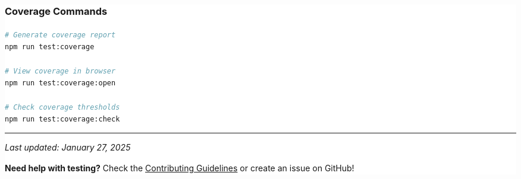 ### Coverage Commands

```bash
# Generate coverage report
npm run test:coverage

# View coverage in browser
npm run test:coverage:open

# Check coverage thresholds
npm run test:coverage:check
```

---

*Last updated: January 27, 2025*

**Need help with testing?** Check the [Contributing Guidelines](./CONTRIBUTING.md) or create an issue on GitHub!